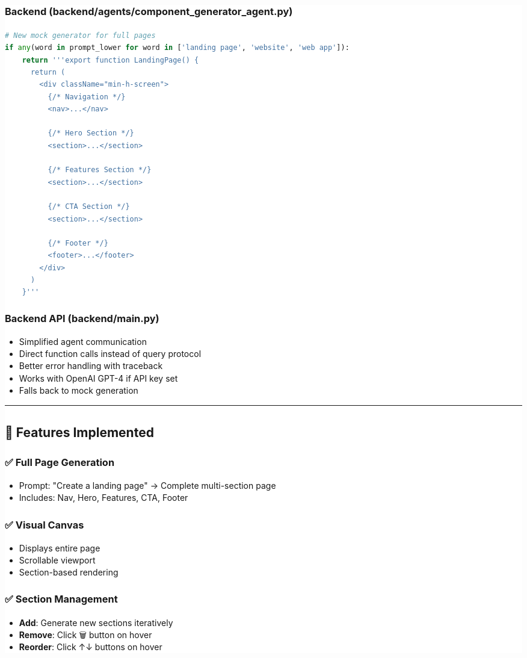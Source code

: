 ### **Backend (backend/agents/component_generator_agent.py)**
```python
# New mock generator for full pages
if any(word in prompt_lower for word in ['landing page', 'website', 'web app']):
    return '''export function LandingPage() {
      return (
        <div className="min-h-screen">
          {/* Navigation */}
          <nav>...</nav>
          
          {/* Hero Section */}
          <section>...</section>
          
          {/* Features Section */}
          <section>...</section>
          
          {/* CTA Section */}
          <section>...</section>
          
          {/* Footer */}
          <footer>...</footer>
        </div>
      )
    }'''
```

### **Backend API (backend/main.py)**
- Simplified agent communication
- Direct function calls instead of query protocol
- Better error handling with traceback
- Works with OpenAI GPT-4 if API key set
- Falls back to mock generation

---

## 🎯 **Features Implemented**

### ✅ **Full Page Generation**
- Prompt: "Create a landing page" → Complete multi-section page
- Includes: Nav, Hero, Features, CTA, Footer

### ✅ **Visual Canvas**
- Displays entire page
- Scrollable viewport
- Section-based rendering

### ✅ **Section Management**
- **Add**: Generate new sections iteratively
- **Remove**: Click 🗑️ button on hover
- **Reorder**: Click ↑↓ buttons on hover
